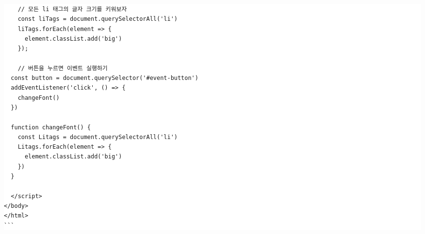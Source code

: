     	// 모든 li 태그의 글자 크기를 키워보자
        const liTags = document.querySelectorAll('li')
        liTags.forEach(element => {
          element.classList.add('big')
        });
    
    	// 버튼을 누르면 이벤트 실행하기 
      const button = document.querySelector('#event-button')
      addEventListener('click', () => {
        changeFont()
      })
      
      function changeFont() {
        const Litags = document.querySelectorAll('li')
        Litags.forEach(element => {
          element.classList.add('big')
        })
      }
    
      </script>
    </body>
    </html>
    ```